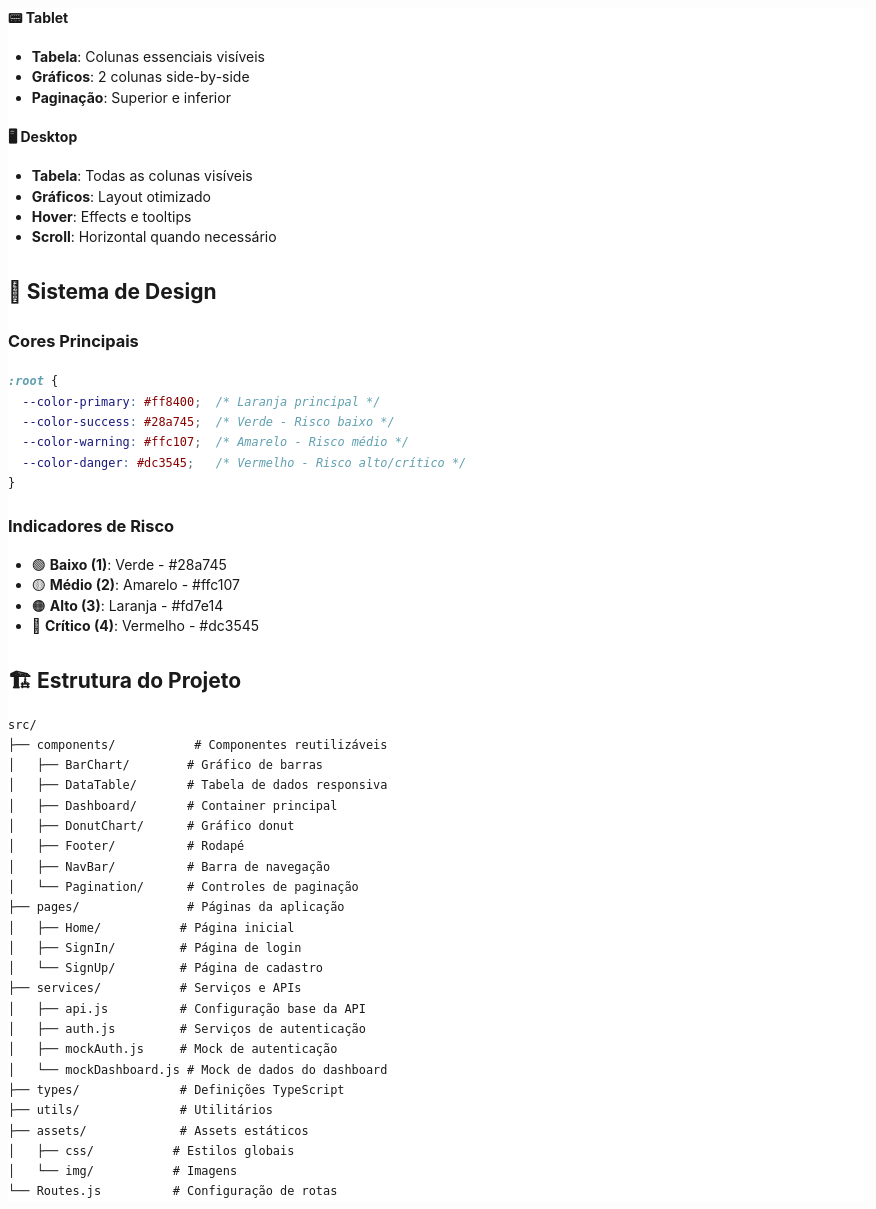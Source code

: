 #### 📟 Tablet
- **Tabela**: Colunas essenciais visíveis
- **Gráficos**: 2 colunas side-by-side
- **Paginação**: Superior e inferior

#### 🖥️ Desktop
- **Tabela**: Todas as colunas visíveis
- **Gráficos**: Layout otimizado
- **Hover**: Effects e tooltips
- **Scroll**: Horizontal quando necessário

## 🎨 Sistema de Design

### Cores Principais
```css
:root {
  --color-primary: #ff8400;  /* Laranja principal */
  --color-success: #28a745;  /* Verde - Risco baixo */
  --color-warning: #ffc107;  /* Amarelo - Risco médio */
  --color-danger: #dc3545;   /* Vermelho - Risco alto/crítico */
}
```

### Indicadores de Risco
- 🟢 **Baixo (1)**: Verde - #28a745
- 🟡 **Médio (2)**: Amarelo - #ffc107  
- 🟠 **Alto (3)**: Laranja - #fd7e14
- 🔴 **Crítico (4)**: Vermelho - #dc3545

## 🏗️ Estrutura do Projeto

```
src/
├── components/           # Componentes reutilizáveis
│   ├── BarChart/        # Gráfico de barras
│   ├── DataTable/       # Tabela de dados responsiva
│   ├── Dashboard/       # Container principal
│   ├── DonutChart/      # Gráfico donut
│   ├── Footer/          # Rodapé
│   ├── NavBar/          # Barra de navegação
│   └── Pagination/      # Controles de paginação
├── pages/               # Páginas da aplicação
│   ├── Home/           # Página inicial
│   ├── SignIn/         # Página de login
│   └── SignUp/         # Página de cadastro
├── services/           # Serviços e APIs
│   ├── api.js          # Configuração base da API
│   ├── auth.js         # Serviços de autenticação
│   ├── mockAuth.js     # Mock de autenticação
│   └── mockDashboard.js # Mock de dados do dashboard
├── types/              # Definições TypeScript
├── utils/              # Utilitários
├── assets/             # Assets estáticos
│   ├── css/           # Estilos globais
│   └── img/           # Imagens
└── Routes.js          # Configuração de rotas
```
